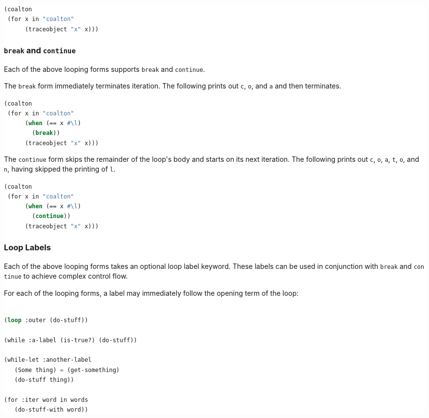 ```lisp
(coalton
 (for x in "coalton"
      (traceobject "x" x)))
```


### `break` and `continue`

Each of the above looping forms supports `break` and `continue`.

The `break` form immediately terminates iteration.  The following
prints out `c`, `o`, and `a` and then terminates.

```lisp
(coalton
 (for x in "coalton"
      (when (== x #\l)
        (break))
      (traceobject "x" x)))
```

The `continue` form skips the remainder of the loop's body and starts
on its next iteration. The following prints out `c`, `o`, `a`, `t`,
`o`, and `n`, having skipped the printing of `l`.

```lisp
(coalton
 (for x in "coalton"
      (when (== x #\l)
        (continue))
      (traceobject "x" x)))
```


### Loop Labels

Each of the above looping forms takes an optional loop label
keyword. These labels can be used in conjunction with `break` and
`continue` to achieve complex control flow.

For each of the looping forms, a label may immediately follow the
opening term of the loop:

```lisp 

(loop :outer (do-stuff))

(while :a-label (is-true?) (do-stuff))

(while-let :another-label 
   (Some thing) = (get-something)
   (do-stuff thing))

(for :iter word in words 
   (do-stuff-with word))

```
